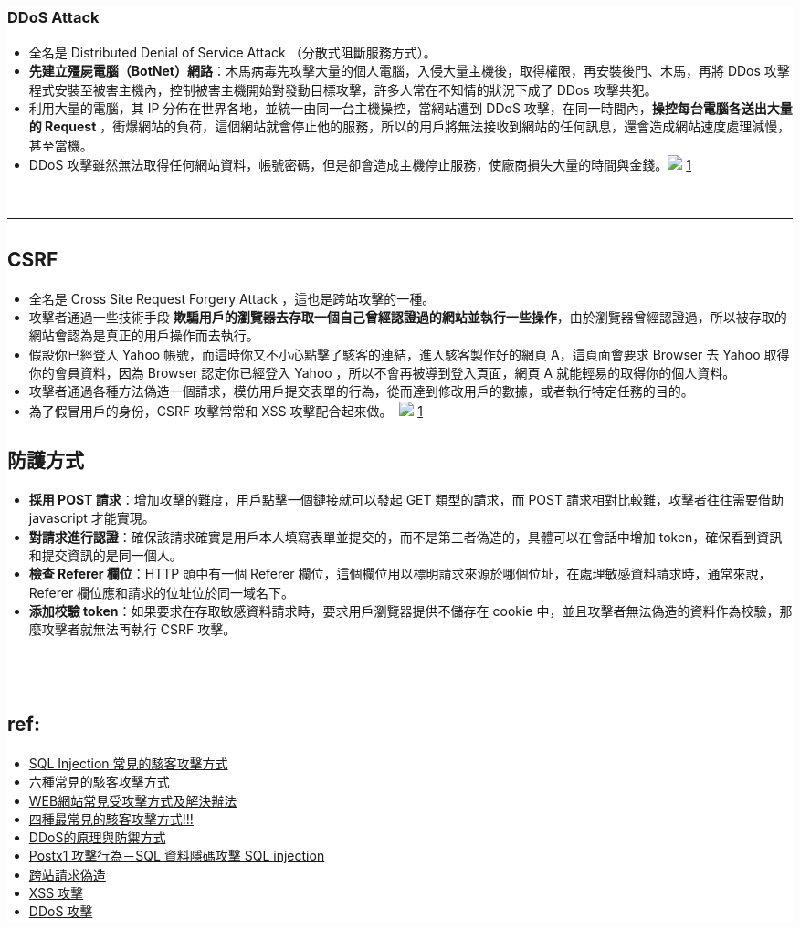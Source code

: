 ### DDoS Attack

- 全名是 Distributed Denial of Service Attack （分散式阻斷服務方式）。
- **先建立殭屍電腦（BotNet）網路**：木馬病毒先攻擊大量的個人電腦，入侵大量主機後，取得權限，再安裝後門、木馬，再將 DDos 攻擊程式安裝至被害主機內，控制被害主機開始對發動目標攻擊，許多人常在不知情的狀況下成了 DDos 攻擊共犯。
- 利用大量的電腦，其 IP 分佈在世界各地，並統一由同一台主機操控，當網站遭到 DDoS 攻擊，在同一時間內，**操控每台電腦各送出大量的 Request** ，衝爆網站的負荷，這個網站就會停止他的服務，所以的用戶將無法接收到網站的任何訊息，還會造成網站速度處理減慢，甚至當機。
- DDoS 攻擊雖然無法取得任何網站資料，帳號密碼，但是卻會造成主機停止服務，使廠商損失大量的時間與金錢。
​
    ![](https://s3.amazonaws.com/notejoy/note_images/114337.1.Image%202018-11-12%20at%20%E4%B8%8A%E5%8D%8810.13.18.png)
    [1](https://www.howtogeek.com/281707/what-are-denial-of-service-and-ddos-attacks/)

<br>

***

## CSRF

- 全名是 Cross Site Request Forgery Attack ，這也是跨站攻擊的一種。
- 攻擊者通過一些技術手段 **欺騙用戶的瀏覽器去存取一個自己曾經認證過的網站並執行一些操作**，由於瀏覽器曾經認證過，所以被存取的網站會認為是真正的用戶操作而去執行。
- 假設你已經登入 Yahoo 帳號，而這時你又不小心點擊了駭客的連結，進入駭客製作好的網頁 A，這頁面會要求 Browser 去 Yahoo 取得你的會員資料，因為 Browser 認定你已經登入 Yahoo ，所以不會再被導到登入頁面，網頁 A 就能輕易的取得你的個人資料。
- 攻擊者通過各種方法偽造一個請求，模仿用戶提交表單的行為，從而達到修改用戶的數據，或者執行特定任務的目的。
- 為了假冒用戶的身份，CSRF 攻擊常常和 XSS 攻擊配合起來做。
​
    ![](https://s3.amazonaws.com/notejoy/note_images/114337.1.Image%202018-11-12%20at%20%E4%B8%8A%E5%8D%8810.16.43.png)
    [1](https://hydrasky.com/network-security/cross-site-request-forgery-csrf/)


## 防護方式

- **採用 POST 請求**：增加攻擊的難度，用戶點擊一個鏈接就可以發起 GET 類型的請求，而 POST 請求相對比較難，攻擊者往往需要借助 javascript 才能實現。
- **對請求進行認證**：確保該請求確實是用戶本人填寫表單並提交的，而不是第三者偽造的，具體可以在會話中增加 token，確保看到資訊和提交資訊的是同一個人。
- **檢查 Referer 欄位**：HTTP 頭中有一個 Referer 欄位，這個欄位用以標明請求來源於哪個位址，在處理敏感資料請求時，通常來說，Referer 欄位應和請求的位址位於同一域名下。
- **添加校驗 token**：如果要求在存取敏感資料請求時，要求用戶瀏覽器提供不儲存在 cookie 中，並且攻擊者無法偽造的資料作為校驗，那麼攻擊者就無法再執行 CSRF 攻擊。

<br>

***

## ref:
- [SQL Injection 常見的駭客攻擊方式](https://www.puritys.me/docs-blog/article-11-SQL-Injection-%E5%B8%B8%E8%A6%8B%E7%9A%84%E9%A7%AD%E5%AE%A2%E6%94%BB%E6%93%8A%E6%96%B9%E5%BC%8F.html)
- [六種常見的駭客攻擊方式](https://www.puritys.me/docs-blog/article-226-%E5%85%AD%E7%A8%AE%E5%B8%B8%E8%A6%8B%E7%9A%84%E9%A7%AD%E5%AE%A2%E6%94%BB%E6%93%8A%E6%96%B9%E5%BC%8F.html)
- [WEB網站常見受攻擊方式及解決辦法](http://king39461.pixnet.net/blog/post/319472143-web%E7%B6%B2%E7%AB%99%E5%B8%B8%E8%A6%8B%E5%8F%97%E6%94%BB%E6%93%8A%E6%96%B9%E5%BC%8F%E5%8F%8A%E8%A7%A3%E6%B1%BA%E8%BE%A6%E6%B3%95)
- [四種最常見的駭客攻擊方式!!!](https://web5000.com.tw/article/2018-11-051/)
- [DDoS的原理與防禦方式](https://twnoc.net/support/Knowledgebase/Article/View/180/27/ddos)
- [Postx1 攻擊行為－SQL 資料隱碼攻擊 SQL injection](https://ithelp.ithome.com.tw/articles/10189201)
- [跨站請求偽造](https://zh.wikipedia.org/wiki/%E8%B7%A8%E7%AB%99%E8%AF%B7%E6%B1%82%E4%BC%AA%E9%80%A0)
- [XSS 攻擊](https://www.puritys.me/docs-blog/article-78-XSS-%E6%94%BB%E6%93%8A.html)
- [DDoS 攻擊](https://www.puritys.me/docs-blog/article-4-DDoS-%E6%94%BB%E6%93%8A.html)
